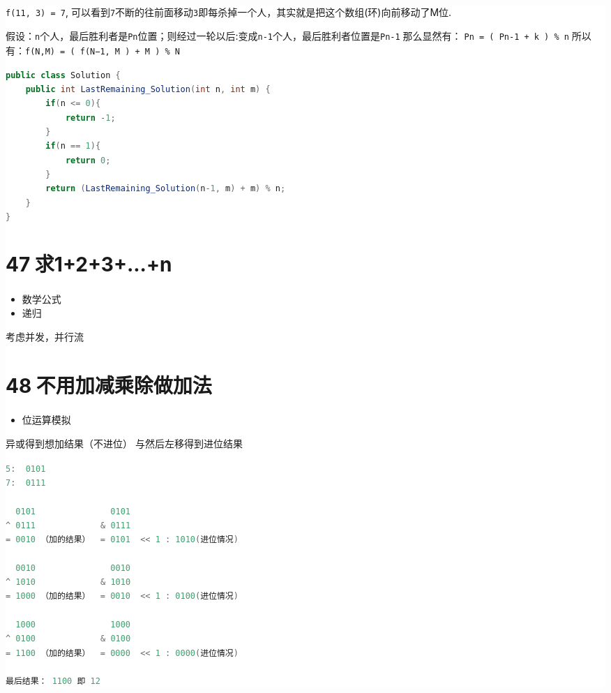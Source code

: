 `f(11, 3) = 7`, 可以看到`7`不断的往前面移动`3`即每杀掉一个人，其实就是把这个数组(环)向前移动了M位.

假设：`n`个人，最后胜利者是`Pn`位置；则经过一轮以后:变成`n-1`个人，最后胜利者位置是`Pn-1`
那么显然有： `Pn = ( Pn-1 + k ) % n`
所以有：`f(N,M) = ( f(N−1, M ) + M ) % N`

```java
public class Solution {
    public int LastRemaining_Solution(int n, int m) {
        if(n <= 0){
            return -1;
        }
        if(n == 1){
            return 0;
        }
        return (LastRemaining_Solution(n-1, m) + m) % n;
    }
}
```

# 47 求1+2+3+...+n

* 数学公式
* 递归

考虑并发，并行流

# 48 不用加减乘除做加法

* 位运算模拟

异或得到想加结果（不进位）
与然后左移得到进位结果

```java
5:  0101
7:  0111

  0101				 0101
^ 0111			   & 0111
= 0010 （加的结果）  = 0101  << 1 : 1010(进位情况)

  0010				 0010
^ 1010			   & 1010
= 1000 （加的结果）  = 0010  << 1 : 0100(进位情况)

  1000				 1000
^ 0100			   & 0100
= 1100 （加的结果）  = 0000  << 1 : 0000(进位情况)

最后结果： 1100 即 12
```
